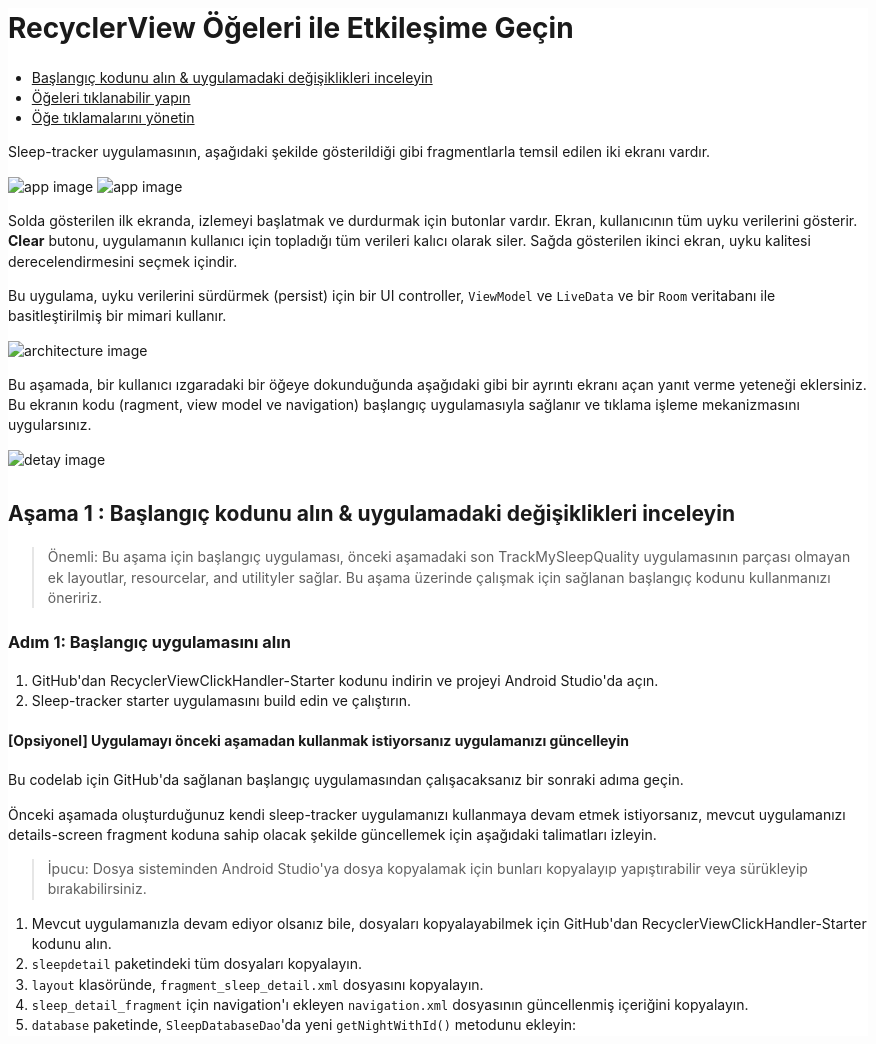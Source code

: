 # <a name="1"></a>RecyclerView Öğeleri ile Etkileşime Geçin

- [Başlangıç kodunu alın & uygulamadaki değişiklikleri inceleyin](#a)
- [Öğeleri tıklanabilir yapın](#b)
- [Öğe tıklamalarını yönetin](#c)

Sleep-tracker uygulamasının, aşağıdaki şekilde gösterildiği gibi fragmentlarla temsil edilen iki ekranı vardır.

![app image](https://developer.android.com/codelabs/kotlin-android-training-grid-layout/img/76d78f63f88c3c86.png)
![app image](https://developer.android.com/codelabs/kotlin-android-training-grid-layout/img/43590f0a4c00e138.png)

Solda gösterilen ilk ekranda, izlemeyi başlatmak ve durdurmak için butonlar vardır. Ekran, kullanıcının tüm uyku verilerini gösterir. **Clear** butonu, uygulamanın kullanıcı için topladığı tüm verileri kalıcı olarak siler. Sağda gösterilen ikinci ekran, uyku kalitesi derecelendirmesini seçmek içindir.

Bu uygulama, uyku verilerini sürdürmek (persist) için bir UI controller, `ViewModel` ve `LiveData` ve bir `Room` veritabanı ile basitleştirilmiş bir mimari kullanır.

![architecture image](https://developer.android.com/codelabs/kotlin-android-training-grid-layout/img/49f975f1e5fe689.png)

Bu aşamada, bir kullanıcı ızgaradaki bir öğeye dokunduğunda aşağıdaki gibi bir ayrıntı ekranı açan yanıt verme yeteneği eklersiniz. Bu ekranın kodu (ragment, view model ve navigation) başlangıç uygulamasıyla sağlanır ve tıklama işleme mekanizmasını uygularsınız.

![detay image](https://developer.android.com/codelabs/kotlin-android-training-interacting-with-items/img/1018f2610bca049.png)

## <a name="a"></a>Aşama 1 : Başlangıç kodunu alın & uygulamadaki değişiklikleri inceleyin

>Önemli: Bu aşama için başlangıç uygulaması, önceki aşamadaki son TrackMySleepQuality uygulamasının parçası olmayan ek layoutlar, resourcelar, and utilityler sağlar. Bu aşama üzerinde çalışmak için sağlanan başlangıç kodunu kullanmanızı öneririz.

### Adım 1: Başlangıç uygulamasını alın

1. GitHub'dan RecyclerViewClickHandler-Starter kodunu indirin ve projeyi Android Studio'da açın.
2. Sleep-tracker starter uygulamasını build edin ve çalıştırın.

#### [Opsiyonel] Uygulamayı önceki aşamadan kullanmak istiyorsanız uygulamanızı güncelleyin

Bu codelab için GitHub'da sağlanan başlangıç uygulamasından çalışacaksanız bir sonraki adıma geçin.

Önceki aşamada oluşturduğunuz kendi sleep-tracker uygulamanızı kullanmaya devam etmek istiyorsanız, mevcut uygulamanızı details-screen fragment koduna sahip olacak şekilde güncellemek için aşağıdaki talimatları izleyin.

>İpucu: Dosya sisteminden Android Studio'ya dosya kopyalamak için bunları kopyalayıp yapıştırabilir veya sürükleyip bırakabilirsiniz.

1. Mevcut uygulamanızla devam ediyor olsanız bile, dosyaları kopyalayabilmek için GitHub'dan RecyclerViewClickHandler-Starter kodunu alın.
2. `sleepdetail` paketindeki tüm dosyaları kopyalayın.
3. `layout` klasöründe, `fragment_sleep_detail.xml` dosyasını kopyalayın.
4. `sleep_detail_fragment` için navigation'ı ekleyen `navigation.xml` dosyasının güncellenmiş içeriğini kopyalayın.
5. `database` paketinde, `SleepDatabaseDao`'da yeni `getNightWithId()` metodunu ekleyin:

